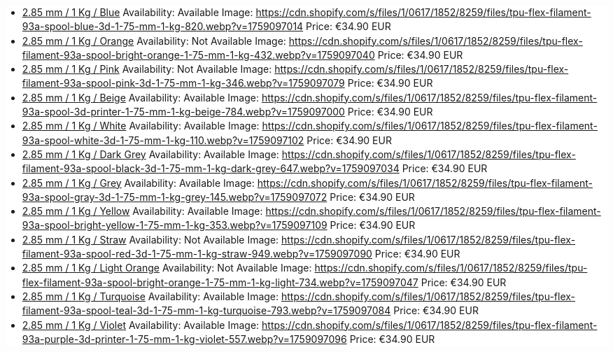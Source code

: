   - [2.85 mm / 1 Kg / Blue](https://eolasprints.com/products/tpu-filament?variant=42329779175683)
    Availability: Available
    Image: https://cdn.shopify.com/s/files/1/0617/1852/8259/files/tpu-flex-filament-93a-spool-blue-3d-1-75-mm-1-kg-820.webp?v=1759097014
    Price: €34.90 EUR
  - [2.85 mm / 1 Kg / Orange](https://eolasprints.com/products/tpu-filament?variant=42329779208451)
    Availability: Not Available
    Image: https://cdn.shopify.com/s/files/1/0617/1852/8259/files/tpu-flex-filament-93a-spool-bright-orange-1-75-mm-1-kg-432.webp?v=1759097040
    Price: €34.90 EUR
  - [2.85 mm / 1 Kg / Pink](https://eolasprints.com/products/tpu-filament?variant=42329779273987)
    Availability: Not Available
    Image: https://cdn.shopify.com/s/files/1/0617/1852/8259/files/tpu-flex-filament-93a-spool-pink-3d-1-75-mm-1-kg-346.webp?v=1759097079
    Price: €34.90 EUR
  - [2.85 mm / 1 Kg / Beige](https://eolasprints.com/products/tpu-filament?variant=42329779339523)
    Availability: Available
    Image: https://cdn.shopify.com/s/files/1/0617/1852/8259/files/tpu-flex-filament-93a-spool-3d-printer-1-75-mm-1-kg-beige-784.webp?v=1759097000
    Price: €34.90 EUR
  - [2.85 mm / 1 Kg / White](https://eolasprints.com/products/tpu-filament?variant=42329779372291)
    Availability: Available
    Image: https://cdn.shopify.com/s/files/1/0617/1852/8259/files/tpu-flex-filament-93a-spool-white-3d-1-75-mm-1-kg-110.webp?v=1759097102
    Price: €34.90 EUR
  - [2.85 mm / 1 Kg / Dark Grey](https://eolasprints.com/products/tpu-filament?variant=42329779405059)
    Availability: Available
    Image: https://cdn.shopify.com/s/files/1/0617/1852/8259/files/tpu-flex-filament-93a-spool-black-3d-1-75-mm-1-kg-dark-grey-647.webp?v=1759097034
    Price: €34.90 EUR
  - [2.85 mm / 1 Kg / Grey](https://eolasprints.com/products/tpu-filament?variant=42329779437827)
    Availability: Available
    Image: https://cdn.shopify.com/s/files/1/0617/1852/8259/files/tpu-flex-filament-93a-spool-gray-3d-1-75-mm-1-kg-grey-145.webp?v=1759097072
    Price: €34.90 EUR
  - [2.85 mm / 1 Kg / Yellow](https://eolasprints.com/products/tpu-filament?variant=42329779470595)
    Availability: Available
    Image: https://cdn.shopify.com/s/files/1/0617/1852/8259/files/tpu-flex-filament-93a-spool-bright-yellow-1-75-mm-1-kg-353.webp?v=1759097109
    Price: €34.90 EUR
  - [2.85 mm / 1 Kg / Straw](https://eolasprints.com/products/tpu-filament?variant=42329779568899)
    Availability: Not Available
    Image: https://cdn.shopify.com/s/files/1/0617/1852/8259/files/tpu-flex-filament-93a-spool-red-3d-1-75-mm-1-kg-straw-949.webp?v=1759097090
    Price: €34.90 EUR
  - [2.85 mm / 1 Kg / Light Orange](https://eolasprints.com/products/tpu-filament?variant=42329779601667)
    Availability: Not Available
    Image: https://cdn.shopify.com/s/files/1/0617/1852/8259/files/tpu-flex-filament-93a-spool-bright-orange-1-75-mm-1-kg-light-734.webp?v=1759097047
    Price: €34.90 EUR
  - [2.85 mm / 1 Kg / Turquoise](https://eolasprints.com/products/tpu-filament?variant=42329779667203)
    Availability: Available
    Image: https://cdn.shopify.com/s/files/1/0617/1852/8259/files/tpu-flex-filament-93a-spool-teal-3d-1-75-mm-1-kg-turquoise-793.webp?v=1759097084
    Price: €34.90 EUR
  - [2.85 mm / 1 Kg / Violet](https://eolasprints.com/products/tpu-filament?variant=42329779699971)
    Availability: Available
    Image: https://cdn.shopify.com/s/files/1/0617/1852/8259/files/tpu-flex-filament-93a-purple-3d-printer-1-75-mm-1-kg-violet-557.webp?v=1759097096
    Price: €34.90 EUR